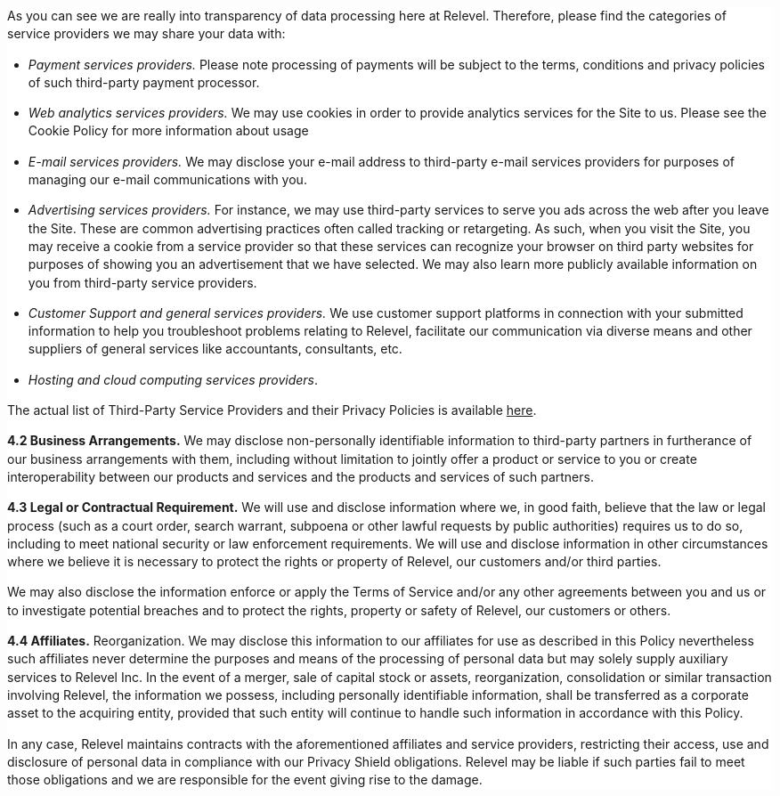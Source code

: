   As you can see we are really into transparency of data processing here at Relevel. Therefore, please find the categories of service providers we may share your data with:

  * *Payment services providers.* Please note processing of payments will be subject to the terms, conditions and privacy policies of such third-party payment processor.
 
  * *Web analytics services providers.* We may use cookies in order to provide analytics services for the Site to us. Please see the Cookie Policy for more information about usage
 
  * *E-mail services providers.* We may disclose your e-mail address to third-party e-mail services providers for purposes of managing our e-mail communications with you.
 
  * *Advertising services providers.* For instance, we may use third-party services to serve you ads across the web after you leave the Site. These are common advertising practices often called tracking or retargeting. As such, when you visit the Site, you may receive a cookie from a service provider so that these services can recognize your browser on third party websites for purposes of showing you an advertisement that we have selected. We may also learn more publicly available information on you from third-party service providers.
 
  * *Customer Support and general services providers.* We use customer support platforms in connection with your submitted information to help you troubleshoot problems relating to Relevel, facilitate our communication via diverse means and other suppliers of general services like accountants, consultants, etc.
 
  * *Hosting and cloud computing services providers*.

The actual list of Third-Party Service Providers and their Privacy Policies is available [here](http://relevelapp.com/third-party-tools).

  **4.2 Business Arrangements.** We may disclose non-personally identifiable information to third-party partners in furtherance of our business arrangements with them, including without limitation to jointly offer a product or service to you or create interoperability between our products and services and the products and services of such partners.

  **4.3 Legal or Contractual Requirement.** We will use and disclose information where we, in good faith, believe that the law or legal process (such as a court order, search warrant, subpoena or other lawful requests by public authorities) requires us to do so, including to meet national security or law enforcement requirements. We will use and disclose information in other circumstances where we believe it is necessary to protect the rights or property of Relevel, our customers and/or third parties.

  We may also disclose the information enforce or apply the Terms of Service and/or any other agreements between you and us or to investigate potential breaches and to protect the rights, property or safety of Relevel, our customers or others.

  **4.4 Affiliates.** Reorganization. We may disclose this information to our affiliates for use as described in this Policy nevertheless such affiliates never determine the purposes and means of the processing of personal data but may solely supply auxiliary services to Relevel Inc. In the event of a merger, sale of capital stock or assets, reorganization, consolidation or similar transaction involving Relevel, the information we possess, including personally identifiable information, shall be transferred as a corporate asset to the acquiring entity, provided that such entity will continue to handle such information in accordance with this Policy.

In any case, Relevel maintains contracts with the aforementioned affiliates and service providers, restricting their access, use and disclosure of personal data in compliance with our Privacy Shield obligations. Relevel may be liable if such parties fail to meet those obligations and we are responsible for the event giving rise to the damage.
